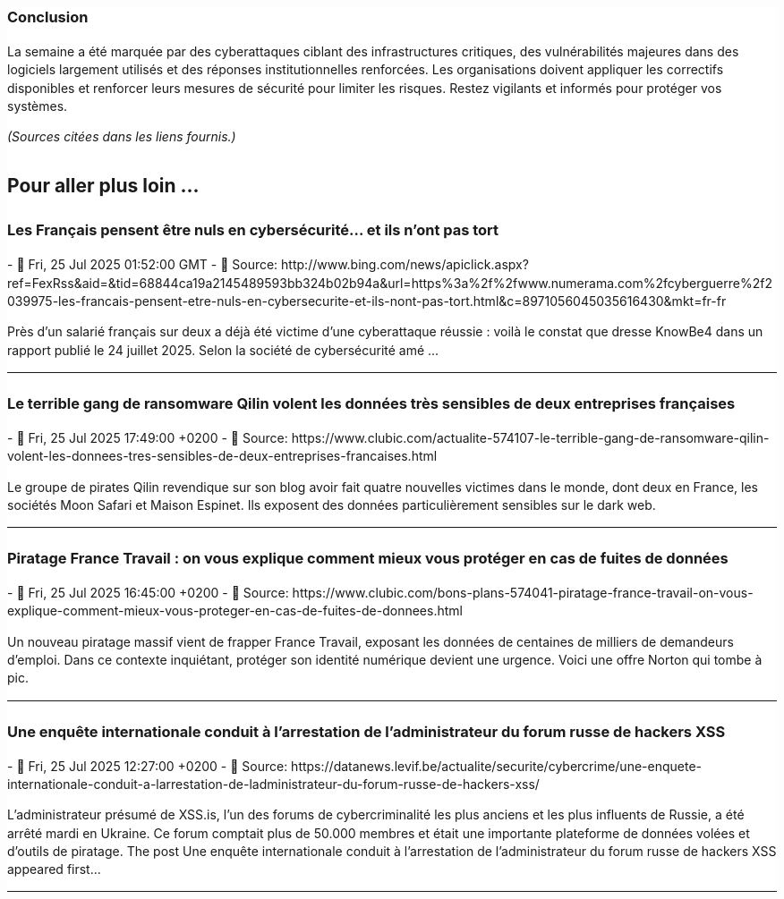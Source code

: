 
### **Conclusion**
La semaine a été marquée par des cyberattaques ciblant des infrastructures critiques, des vulnérabilités majeures dans des logiciels largement utilisés et des réponses institutionnelles renforcées. Les organisations doivent appliquer les correctifs disponibles et renforcer leurs mesures de sécurité pour limiter les risques. Restez vigilants et informés pour protéger vos systèmes.

*(Sources citées dans les liens fournis.)*

## Pour aller plus loin ...

<h3 class="class_h3">Les Français pensent être nuls en cybersécurité… et ils n’ont pas tort</h3>
- 📅 Fri, 25 Jul 2025 01:52:00 GMT
- 🔗 Source: http://www.bing.com/news/apiclick.aspx?ref=FexRss&aid=&tid=68844ca19a2145489593bb324b02b94a&url=https%3a%2f%2fwww.numerama.com%2fcyberguerre%2f2039975-les-francais-pensent-etre-nuls-en-cybersecurite-et-ils-nont-pas-tort.html&c=8971056045035616430&mkt=fr-fr

Près d’un salarié français sur deux a déjà été victime d’une cyberattaque réussie : voilà le constat que dresse KnowBe4 dans un rapport publié le 24 juillet 2025. Selon la société de cybersécurité amé ...

---

<h3 class="class_h3">Le terrible gang de ransomware Qilin volent les données très sensibles de deux entreprises françaises</h3>
- 📅 Fri, 25 Jul 2025 17:49:00 +0200
- 🔗 Source: https://www.clubic.com/actualite-574107-le-terrible-gang-de-ransomware-qilin-volent-les-donnees-tres-sensibles-de-deux-entreprises-francaises.html

Le groupe de pirates Qilin revendique sur son blog avoir fait quatre nouvelles victimes dans le monde, dont deux en France, les sociétés Moon Safari et Maison Espinet. Ils exposent des données particulièrement sensibles sur le dark web.

---

<h3 class="class_h3">Piratage France Travail : on vous explique comment mieux vous protéger en cas de fuites de données</h3>
- 📅 Fri, 25 Jul 2025 16:45:00 +0200
- 🔗 Source: https://www.clubic.com/bons-plans-574041-piratage-france-travail-on-vous-explique-comment-mieux-vous-proteger-en-cas-de-fuites-de-donnees.html

Un nouveau piratage massif vient de frapper France Travail, exposant les données de centaines de milliers de demandeurs d’emploi. Dans ce contexte inquiétant, protéger son identité numérique devient une urgence. Voici une offre Norton qui tombe à  pic.

---

<h3 class="class_h3">Une enquête internationale conduit à  l’arrestation de l’administrateur du forum russe de hackers XSS</h3>
- 📅 Fri, 25 Jul 2025 12:27:00 +0200
- 🔗 Source: https://datanews.levif.be/actualite/securite/cybercrime/une-enquete-internationale-conduit-a-larrestation-de-ladministrateur-du-forum-russe-de-hackers-xss/

L’administrateur présumé de XSS.is, l’un des forums de cybercriminalité les plus anciens et les plus influents de Russie, a été arrêté mardi en Ukraine. Ce forum comptait plus de 50.000 membres et était une importante plateforme de données volées et d’outils de piratage. The post Une enquête internationale conduit à  l’arrestation de l’administrateur du forum russe de hackers XSS appeared first...

---